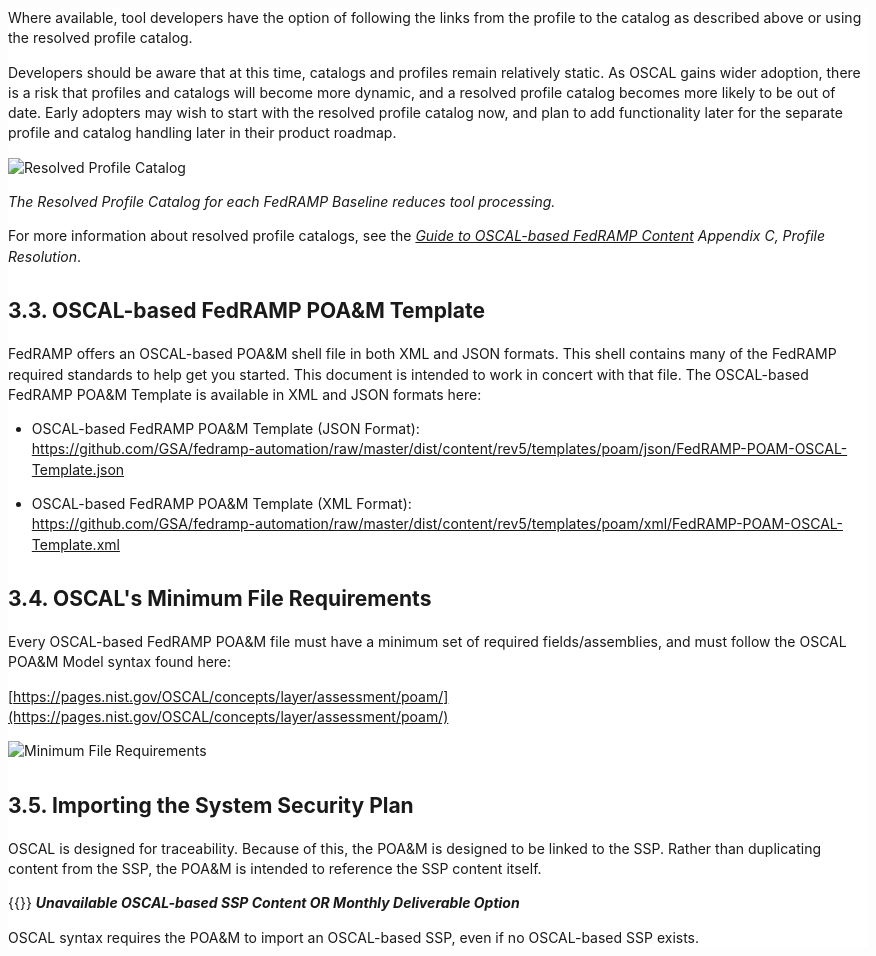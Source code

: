 Where available, tool developers have the option of following the links from the profile to the catalog as described above or using the resolved profile catalog.

Developers should be aware that at this time, catalogs and profiles remain relatively static. As OSCAL gains wider adoption, there is a risk that profiles and catalogs will become more dynamic, and a resolved profile catalog becomes more likely to be out of date. Early adopters may wish to start with the resolved profile catalog now, and plan to add
functionality later for the separate profile and catalog handling later
in their product roadmap.

![Resolved Profile Catalog](/img/poam-figure-3.png)

_The Resolved Profile Catalog for each FedRAMP Baseline reduces tool processing._

For more information about resolved profile catalogs, see the [*Guide to OSCAL-based FedRAMP Content*](guides/general/5-appendices/#appendix-c-profile-resolution) *Appendix C, Profile Resolution*.

## 3.3. OSCAL-based FedRAMP POA&M Template

FedRAMP offers an OSCAL-based POA&M shell file in both XML and JSON formats. This shell contains many of the FedRAMP required standards to help get you started. This document is intended to work in concert with that file. The OSCAL-based FedRAMP POA&M Template is available in XML and JSON formats here:

-   OSCAL-based FedRAMP POA&M Template (JSON Format):\
    <https://github.com/GSA/fedramp-automation/raw/master/dist/content/rev5/templates/poam/json/FedRAMP-POAM-OSCAL-Template.json>

-   OSCAL-based FedRAMP POA&M Template (XML Format):\
    <https://github.com/GSA/fedramp-automation/raw/master/dist/content/rev5/templates/poam/xml/FedRAMP-POAM-OSCAL-Template.xml>

## 3.4. OSCAL's Minimum File Requirements

Every OSCAL-based FedRAMP POA&M file must have a minimum set of required fields/assemblies, and must follow the OSCAL POA&M Model syntax found
here:

[https://pages.nist.gov/OSCAL/concepts/layer/assessment/poam/](https://pages.nist.gov/OSCAL/concepts/layer/assessment/poam/)

![Minimum File Requirements](/img/poam-figure-4.png)

## 3.5. Importing the System Security Plan

OSCAL is designed for traceability. Because of this, the POA&M is designed to be linked to the SSP. Rather than duplicating content from the SSP, the POA&M is intended to reference the SSP content itself.

{{<callout>}}
***Unavailable OSCAL-based SSP Content OR Monthly Deliverable Option***

OSCAL syntax requires the POA&M to import an OSCAL-based SSP, even if no OSCAL-based SSP exists.
